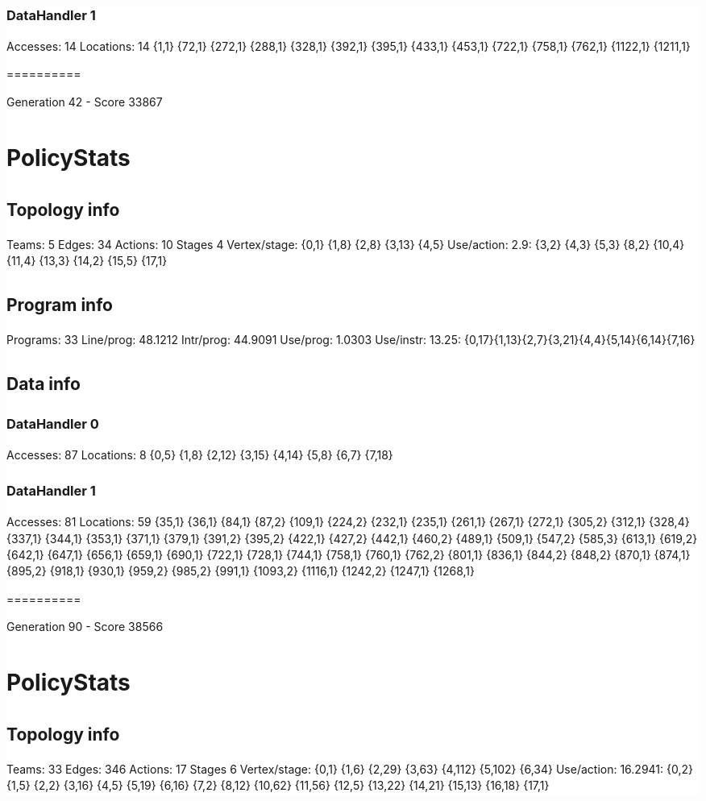 ### DataHandler 1
Accesses:	14
Locations:	14
{1,1} {72,1} {272,1} {288,1} {328,1} {392,1} {395,1} {433,1} {453,1} {722,1} {758,1} {762,1} {1122,1} {1211,1} 


==========

Generation 42 - Score 33867

# PolicyStats
## Topology info
Teams:		5
Edges:		34
Actions:	10
Stages		4
Vertex/stage:	{0,1} {1,8} {2,8} {3,13} {4,5} 
Use/action:	2.9: {3,2} {4,3} {5,3} {8,2} {10,4} {11,4} {13,3} {14,2} {15,5} {17,1} 

## Program info
Programs:	33
Line/prog:	48.1212
Intr/prog:	44.9091
Use/prog:	1.0303
Use/instr:	13.25: {0,17}{1,13}{2,7}{3,21}{4,4}{5,14}{6,14}{7,16}

## Data info

### DataHandler 0
Accesses:	87
Locations:	8
{0,5} {1,8} {2,12} {3,15} {4,14} {5,8} {6,7} {7,18} 

### DataHandler 1
Accesses:	81
Locations:	59
{35,1} {36,1} {84,1} {87,2} {109,1} {224,2} {232,1} {235,1} {261,1} {267,1} {272,1} {305,2} {312,1} {328,4} {337,1} {344,1} {353,1} {371,1} {379,1} {391,2} {395,2} {422,1} {427,2} {442,1} {460,2} {489,1} {509,1} {547,2} {585,3} {613,1} {619,2} {642,1} {647,1} {656,1} {659,1} {690,1} {722,1} {728,1} {744,1} {758,1} {760,1} {762,2} {801,1} {836,1} {844,2} {848,2} {870,1} {874,1} {895,2} {918,1} {930,1} {959,2} {985,2} {991,1} {1093,2} {1116,1} {1242,2} {1247,1} {1268,1} 


==========

Generation 90 - Score 38566

# PolicyStats
## Topology info
Teams:		33
Edges:		346
Actions:	17
Stages		6
Vertex/stage:	{0,1} {1,6} {2,29} {3,63} {4,112} {5,102} {6,34} 
Use/action:	16.2941: {0,2} {1,5} {2,2} {3,16} {4,5} {5,19} {6,16} {7,2} {8,12} {10,62} {11,56} {12,5} {13,22} {14,21} {15,13} {16,18} {17,1} 
